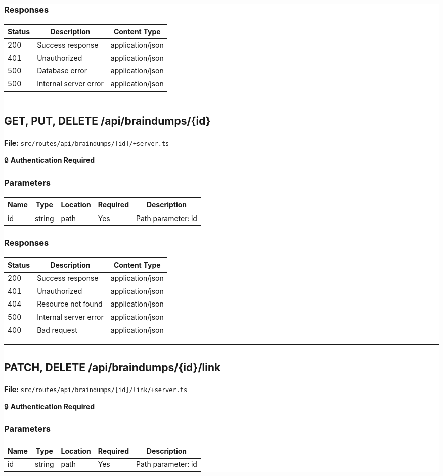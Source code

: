 ### Responses

| Status | Description           | Content Type     |
| ------ | --------------------- | ---------------- |
| 200    | Success response      | application/json |
| 401    | Unauthorized          | application/json |
| 500    | Database error        | application/json |
| 500    | Internal server error | application/json |

---

## GET, PUT, DELETE /api/braindumps/{id}

**File:** `src/routes/api/braindumps/[id]/+server.ts`

🔒 **Authentication Required**

### Parameters

| Name | Type   | Location | Required | Description        |
| ---- | ------ | -------- | -------- | ------------------ |
| id   | string | path     | Yes      | Path parameter: id |

### Responses

| Status | Description           | Content Type     |
| ------ | --------------------- | ---------------- |
| 200    | Success response      | application/json |
| 401    | Unauthorized          | application/json |
| 404    | Resource not found    | application/json |
| 500    | Internal server error | application/json |
| 400    | Bad request           | application/json |

---

## PATCH, DELETE /api/braindumps/{id}/link

**File:** `src/routes/api/braindumps/[id]/link/+server.ts`

🔒 **Authentication Required**

### Parameters

| Name | Type   | Location | Required | Description        |
| ---- | ------ | -------- | -------- | ------------------ |
| id   | string | path     | Yes      | Path parameter: id |
